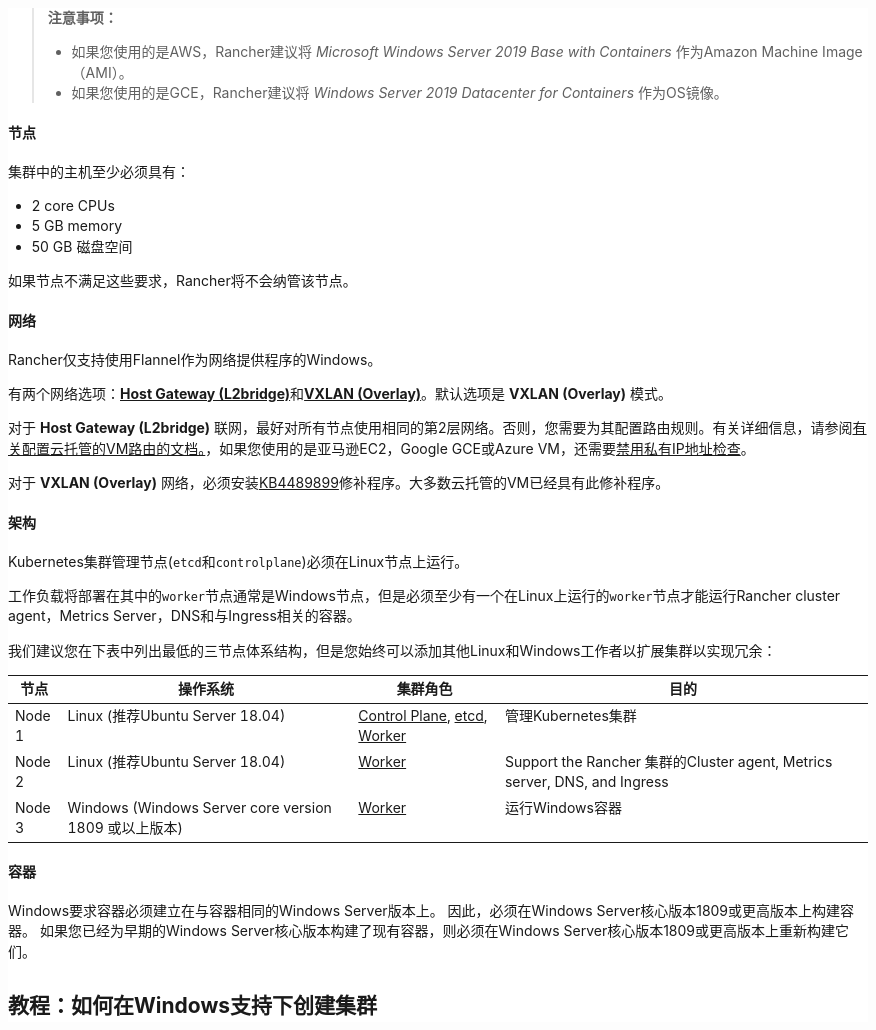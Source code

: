 > **注意事项：**
>
> - 如果您使用的是AWS，Rancher建议将 _Microsoft Windows Server 2019 Base with Containers_ 作为Amazon Machine Image（AMI）。
> - 如果您使用的是GCE，Rancher建议将 _Windows Server 2019 Datacenter for Containers_ 作为OS镜像。

#### 节点

集群中的主机至少必须具有：

- 2 core CPUs
- 5 GB memory
- 50 GB 磁盘空间

如果节点不满足这些要求，Rancher将不会纳管该节点。

#### 网络

Rancher仅支持使用Flannel作为网络提供程序的Windows。

有两个网络选项：[**Host Gateway (L2bridge)**](https://github.com/coreos/flannel/blob/master/Documentation/backends.md#host-gw)和[**VXLAN (Overlay)**](https://github.com/coreos/flannel/blob/master/Documentation/backends.md#vxlan)。默认选项是 **VXLAN (Overlay)** 模式。

对于 **Host Gateway (L2bridge)** 联网，最好对所有节点使用相同的第2层网络。否则，您需要为其配置路由规则。有关详细信息，请参阅[有关配置云托管的VM路由的文档。](/docs/cluster-provisioning/rke-clusters/windows-clusters/host-gateway-requirements/#cloud-hosted-vm-routes-configuration)，如果您使用的是亚马逊EC2，Google GCE或Azure VM，还需要[禁用私有IP地址检查](/docs/cluster-provisioning/rke-clusters/windows-clusters/host-gateway-requirements/#disabling-private-ip-address-checks)。

对于 **VXLAN (Overlay)** 网络，必须安装[KB4489899](https://support.microsoft.com/en-us/help/4489899)修补程序。大多数云托管的VM已经具有此修补程序。

#### 架构

Kubernetes集群管理节点(`etcd`和`controlplane`)必须在Linux节点上运行。

工作负载将部署在其中的`worker`节点通常是Windows节点，但是必须至少有一个在Linux上运行的`worker`节点才能运行Rancher cluster agent，Metrics Server，DNS和与Ingress相关的容器。

我们建议您在下表中列出最低的三节点体系结构，但是您始终可以添加其他Linux和Windows工作者以扩展集群以实现冗余：

<a id="guide-architecture"></a>

| 节点 | 操作系统 | 集群角色 | 目的 |
| --- | ------- | ------- | --- |
| Node 1 | Linux (推荐Ubuntu Server 18.04) | [Control Plane](/docs/cluster-provisioning/#control-plane-nodes), [etcd](/docs/cluster-provisioning/#etcd-nodes), [Worker](/docs/cluster-provisioning/#worker-nodes) | 管理Kubernetes集群 |
| Node 2 | Linux (推荐Ubuntu Server 18.04) | [Worker](/docs/cluster-provisioning/#worker-nodes) | Support the Rancher 集群的Cluster agent, Metrics server, DNS, and Ingress |
| Node 3 | Windows (Windows Server core version 1809 或以上版本) | [Worker](/docs/cluster-provisioning/#worker-nodes) | 运行Windows容器 |

#### 容器

Windows要求容器必须建立在与容器相同的Windows Server版本上。 因此，必须在Windows Server核心版本1809或更高版本上构建容器。 如果您已经为早期的Windows Server核心版本构建了现有容器，则必须在Windows Server核心版本1809或更高版本上重新构建它们。

## 教程：如何在Windows支持下创建集群
